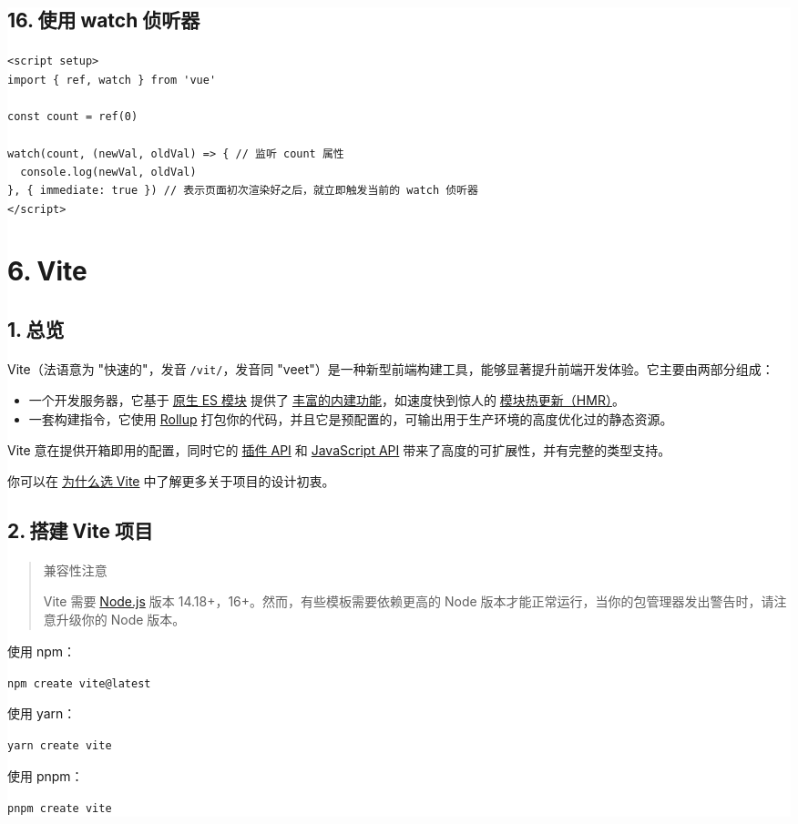 ## 16. 使用 watch 侦听器

```vue
<script setup>
import { ref, watch } from 'vue'

const count = ref(0)

watch(count, (newVal, oldVal) => { // 监听 count 属性
  console.log(newVal, oldVal)
}, { immediate: true }) // 表示页面初次渲染好之后，就立即触发当前的 watch 侦听器
</script>
```

# 6. Vite

## 1. 总览

Vite（法语意为 "快速的"，发音 `/vit/`，发音同 "veet"）是一种新型前端构建工具，能够显著提升前端开发体验。它主要由两部分组成：

- 一个开发服务器，它基于 [原生 ES 模块](https://developer.mozilla.org/en-US/docs/Web/JavaScript/Guide/Modules) 提供了 [丰富的内建功能](https://cn.vitejs.dev/guide/features.html)，如速度快到惊人的 [模块热更新（HMR）](https://cn.vitejs.dev/guide/features.html#hot-module-replacement)。
- 一套构建指令，它使用 [Rollup](https://rollupjs.org/) 打包你的代码，并且它是预配置的，可输出用于生产环境的高度优化过的静态资源。

Vite 意在提供开箱即用的配置，同时它的 [插件 API](https://cn.vitejs.dev/guide/api-plugin.html) 和 [JavaScript API](https://cn.vitejs.dev/guide/api-javascript.html) 带来了高度的可扩展性，并有完整的类型支持。

你可以在 [为什么选 Vite](https://cn.vitejs.dev/guide/why.html) 中了解更多关于项目的设计初衷。

## 2. 搭建 Vite 项目

> 兼容性注意
>
> Vite 需要 [Node.js](https://nodejs.org/en/) 版本 14.18+，16+。然而，有些模板需要依赖更高的 Node 版本才能正常运行，当你的包管理器发出警告时，请注意升级你的 Node 版本。

使用 npm：

```sh
npm create vite@latest
```

使用 yarn：

```sh
yarn create vite
```

使用 pnpm：

```sh
pnpm create vite
```
